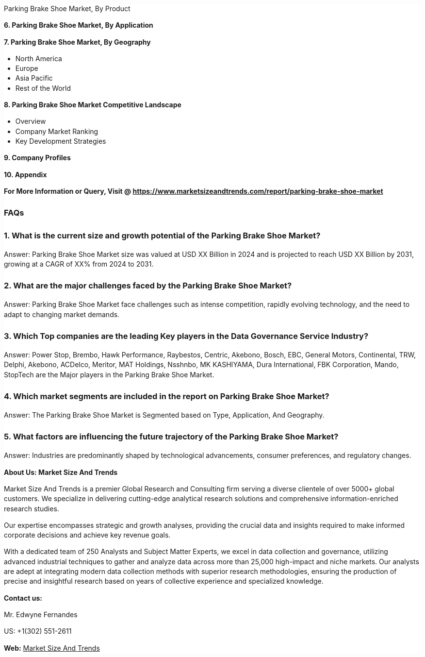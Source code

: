 Parking Brake Shoe Market, By Product</span></strong></p></div><div class="" data-test-id=""><p><strong><span class="">6. Parking Brake Shoe Market, By Application</span></strong></p></div><div class="" data-test-id=""><p><strong><span class="">7. Parking Brake Shoe Market, By Geography</span></strong></p></div><div class="" data-test-id=""><ul><li><span class="">North America</span></li><li><span class="">Europe</span></li><li><span class="">Asia Pacific</span></li><li><span class="">Rest of the World</span></li></ul></div><div class="" data-test-id=""><p><strong><span class="">8. Parking Brake Shoe Market Competitive Landscape</span></strong></p></div><div class="" data-test-id=""><ul><li><span class="">Overview</span></li><li><span class="">Company Market Ranking</span></li><li><span class="">Key Development Strategies</span></li></ul></div><div class="" data-test-id=""><p><strong><span class="">9. Company Profiles</span></strong></p></div><div class="" data-test-id=""><p><strong><span class="">10. Appendix</span></strong></p></div><div class="" data-test-id=""><p><strong><span class="">For More Information or Query, Visit @ <a href="https://www.marketsizeandtrends.com/report/parking-brake-shoe-market" target="_blank">https://www.marketsizeandtrends.com/report/parking-brake-shoe-market</a></span></strong></p></div><div class="" data-test-id=""><div class="article-main__content" data-test-id="publishing-text-block"><h3><strong><span class="">FAQs</span></strong></h3></div><div class="article-main__content" data-test-id="publishing-text-block"><h3><span class="">1. What is the current size and growth potential of the Parking Brake Shoe Market?</span></h3></div><div class="article-main__content" data-test-id="publishing-text-block"><p><span class="font-[700]">Answer</span><span class="">: Parking Brake Shoe Market size was valued at USD XX Billion in 2024 and is projected to reach USD XX Billion by 2031, growing at a CAGR of XX% from 2024 to 2031.</span></p></div><div class="article-main__content" data-test-id="publishing-text-block"><h3><span class="">2. What are the major challenges faced by the Parking Brake Shoe Market?</span></h3></div><div class="article-main__content" data-test-id="publishing-text-block"><p><span class="font-[700]">Answer</span><span class="">: Parking Brake Shoe Market face challenges such as intense competition, rapidly evolving technology, and the need to adapt to changing market demands.</span></p></div><div class="article-main__content" data-test-id="publishing-text-block"><h3><span class="">3. Which Top companies are the leading Key players in the Data Governance Service Industry?</span></h3></div><div class="article-main__content" data-test-id="publishing-text-block"><p><span class="font-[700]">Answer</span><span class="">: Power Stop, Brembo, Hawk Performance, Raybestos, Centric, Akebono, Bosch, EBC, General Motors, Continental, TRW, Delphi, Akebono, ACDelco, Meritor, MAT Holdings, Nsshnbo, MK KASHIYAMA, Dura International, FBK Corporation, Mando, StopTech are the Major players in the Parking Brake Shoe Market.</span></p></div><div class="article-main__content" data-test-id="publishing-text-block"><h3><span class="">4. Which market segments are included in the report on Parking Brake Shoe Market?</span></h3></div><div class="article-main__content" data-test-id="publishing-text-block"><p><span class="font-[700]">Answer</span><span class="">: The Parking Brake Shoe Market is Segmented based on Type, Application, And Geography.</span></p></div><div class="article-main__content" data-test-id="publishing-text-block"><h3><span class="">5. What factors are influencing the future trajectory of the Parking Brake Shoe Market?</span></h3></div><div class="article-main__content" data-test-id="publishing-text-block"><p><span class="font-[700]">Answer:</span><span class="">&nbsp;Industries are predominantly shaped by technological advancements, consumer preferences, and regulatory changes.</span></p></div><p><strong><span class="">About Us: Market Size And Trends</span></strong></p></div><div class="" data-test-id=""><p><span class="">Market Size And Trends is a premier Global Research and Consulting firm serving a diverse clientele of over 5000+ global customers. We specialize in delivering cutting-edge analytical research solutions and comprehensive information-enriched research studies.</span></p></div><div class="" data-test-id=""><p><span class="">Our expertise encompasses strategic and growth analyses, providing the crucial data and insights required to make informed corporate decisions and achieve key revenue goals.</span></p></div><div class="" data-test-id=""><p><span class="">With a dedicated team of 250 Analysts and Subject Matter Experts, we excel in data collection and governance, utilizing advanced industrial techniques to gather and analyze data across more than 25,000 high-impact and niche markets. Our analysts are adept at integrating modern data collection methods with superior research methodologies, ensuring the production of precise and insightful research based on years of collective experience and specialized knowledge.</span></p></div><div class="" data-test-id=""><p><strong><span class="">Contact us:</span></strong></p></div><div class="" data-test-id=""><p><span class="">Mr. Edwyne Fernandes</span></p></div><div class="" data-test-id=""><p><span class="">US: +1(302) 551-2611<br /></span></p><p><span class=""><strong>Web:</strong> <a href="https://www.marketsizeandtrends.com/" target="_blank">Market Size And Trends</a></span></p></div>
